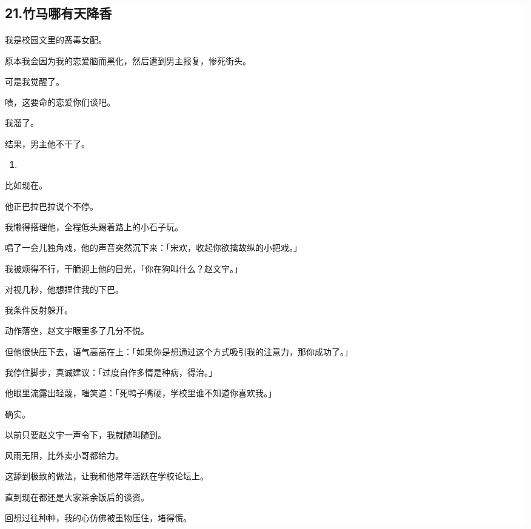 ## 21.竹马哪有天降香
我是校园文里的恶毒女配。


原本我会因为我的恋爱脑而黑化，然后遭到男主报复，惨死街头。


可是我觉醒了。


啧，这要命的恋爱你们谈吧。


我溜了。


结果，男主他不干了。


1.


比如现在。


他正巴拉巴拉说个不停。


我懒得搭理他，全程低头踢着路上的小石子玩。


唱了一会儿独角戏，他的声音突然沉下来：「宋欢，收起你欲擒故纵的小把戏。」


我被烦得不行，干脆迎上他的目光，「你在狗叫什么？赵文宇。」


对视几秒，他想捏住我的下巴。


我条件反射躲开。


动作落空，赵文宇眼里多了几分不悦。


但他很快压下去，语气高高在上：「如果你是想通过这个方式吸引我的注意力，那你成功了。」


我停住脚步，真诚建议：「过度自作多情是种病，得治。」


他眼里流露出轻蔑，嗤笑道：「死鸭子嘴硬，学校里谁不知道你喜欢我。」


确实。


以前只要赵文宇一声令下，我就随叫随到。


风雨无阻，比外卖小哥都给力。


这舔到极致的做法，让我和他常年活跃在学校论坛上。


直到现在都还是大家茶余饭后的谈资。


回想过往种种，我的心仿佛被重物压住，堵得慌。
